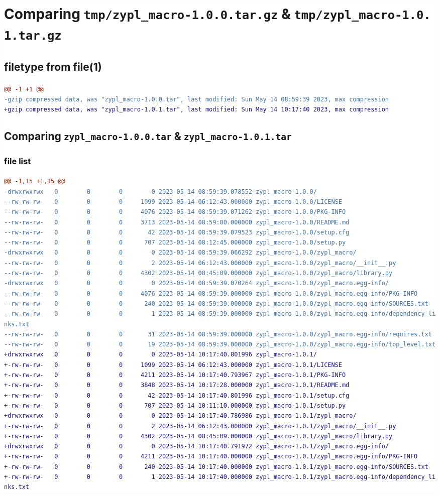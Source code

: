 # Comparing `tmp/zypl_macro-1.0.0.tar.gz` & `tmp/zypl_macro-1.0.1.tar.gz`

## filetype from file(1)

```diff
@@ -1 +1 @@
-gzip compressed data, was "zypl_macro-1.0.0.tar", last modified: Sun May 14 08:59:39 2023, max compression
+gzip compressed data, was "zypl_macro-1.0.1.tar", last modified: Sun May 14 10:17:40 2023, max compression
```

## Comparing `zypl_macro-1.0.0.tar` & `zypl_macro-1.0.1.tar`

### file list

```diff
@@ -1,15 +1,15 @@
-drwxrwxrwx   0        0        0        0 2023-05-14 08:59:39.078552 zypl_macro-1.0.0/
--rw-rw-rw-   0        0        0     1099 2023-05-14 06:12:43.000000 zypl_macro-1.0.0/LICENSE
--rw-rw-rw-   0        0        0     4076 2023-05-14 08:59:39.071262 zypl_macro-1.0.0/PKG-INFO
--rw-rw-rw-   0        0        0     3713 2023-05-14 08:59:00.000000 zypl_macro-1.0.0/README.md
--rw-rw-rw-   0        0        0       42 2023-05-14 08:59:39.079523 zypl_macro-1.0.0/setup.cfg
--rw-rw-rw-   0        0        0      707 2023-05-14 08:12:45.000000 zypl_macro-1.0.0/setup.py
-drwxrwxrwx   0        0        0        0 2023-05-14 08:59:39.066292 zypl_macro-1.0.0/zypl_macro/
--rw-rw-rw-   0        0        0        2 2023-05-14 06:12:43.000000 zypl_macro-1.0.0/zypl_macro/__init__.py
--rw-rw-rw-   0        0        0     4302 2023-05-14 08:45:09.000000 zypl_macro-1.0.0/zypl_macro/library.py
-drwxrwxrwx   0        0        0        0 2023-05-14 08:59:39.070264 zypl_macro-1.0.0/zypl_macro.egg-info/
--rw-rw-rw-   0        0        0     4076 2023-05-14 08:59:39.000000 zypl_macro-1.0.0/zypl_macro.egg-info/PKG-INFO
--rw-rw-rw-   0        0        0      240 2023-05-14 08:59:39.000000 zypl_macro-1.0.0/zypl_macro.egg-info/SOURCES.txt
--rw-rw-rw-   0        0        0        1 2023-05-14 08:59:39.000000 zypl_macro-1.0.0/zypl_macro.egg-info/dependency_links.txt
--rw-rw-rw-   0        0        0       31 2023-05-14 08:59:39.000000 zypl_macro-1.0.0/zypl_macro.egg-info/requires.txt
--rw-rw-rw-   0        0        0       19 2023-05-14 08:59:39.000000 zypl_macro-1.0.0/zypl_macro.egg-info/top_level.txt
+drwxrwxrwx   0        0        0        0 2023-05-14 10:17:40.801996 zypl_macro-1.0.1/
+-rw-rw-rw-   0        0        0     1099 2023-05-14 06:12:43.000000 zypl_macro-1.0.1/LICENSE
+-rw-rw-rw-   0        0        0     4211 2023-05-14 10:17:40.793967 zypl_macro-1.0.1/PKG-INFO
+-rw-rw-rw-   0        0        0     3848 2023-05-14 10:17:28.000000 zypl_macro-1.0.1/README.md
+-rw-rw-rw-   0        0        0       42 2023-05-14 10:17:40.801996 zypl_macro-1.0.1/setup.cfg
+-rw-rw-rw-   0        0        0      707 2023-05-14 10:11:10.000000 zypl_macro-1.0.1/setup.py
+drwxrwxrwx   0        0        0        0 2023-05-14 10:17:40.786986 zypl_macro-1.0.1/zypl_macro/
+-rw-rw-rw-   0        0        0        2 2023-05-14 06:12:43.000000 zypl_macro-1.0.1/zypl_macro/__init__.py
+-rw-rw-rw-   0        0        0     4302 2023-05-14 08:45:09.000000 zypl_macro-1.0.1/zypl_macro/library.py
+drwxrwxrwx   0        0        0        0 2023-05-14 10:17:40.791972 zypl_macro-1.0.1/zypl_macro.egg-info/
+-rw-rw-rw-   0        0        0     4211 2023-05-14 10:17:40.000000 zypl_macro-1.0.1/zypl_macro.egg-info/PKG-INFO
+-rw-rw-rw-   0        0        0      240 2023-05-14 10:17:40.000000 zypl_macro-1.0.1/zypl_macro.egg-info/SOURCES.txt
+-rw-rw-rw-   0        0        0        1 2023-05-14 10:17:40.000000 zypl_macro-1.0.1/zypl_macro.egg-info/dependency_links.txt
```